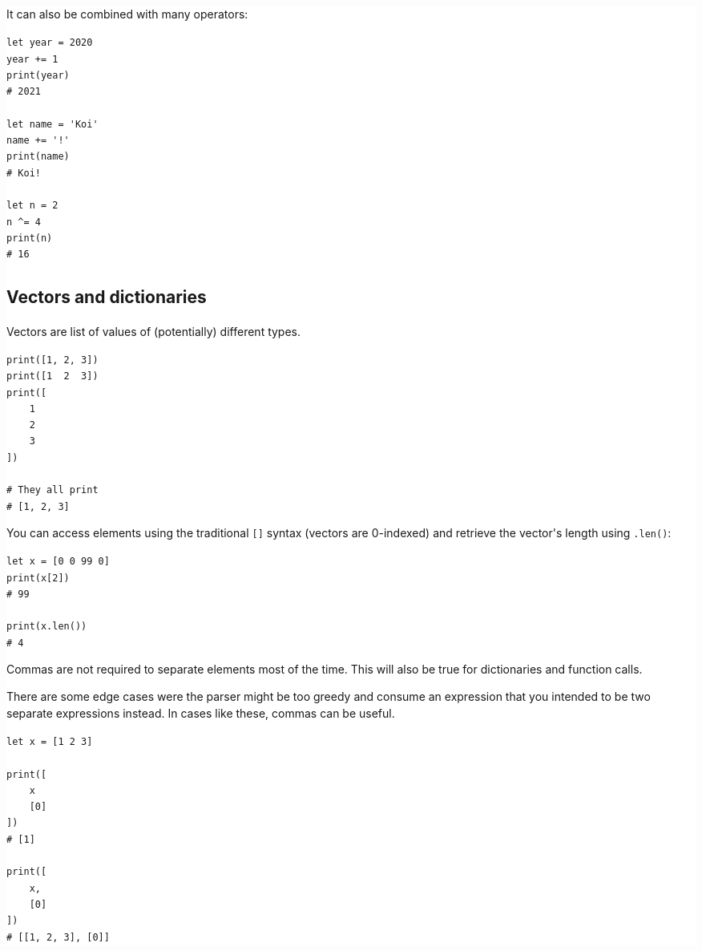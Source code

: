 It can also be combined with many operators:

```
let year = 2020
year += 1
print(year)
# 2021

let name = 'Koi'
name += '!'
print(name)
# Koi!

let n = 2
n ^= 4
print(n)
# 16
```

## Vectors and dictionaries

Vectors are list of values of (potentially) different types.

```
print([1, 2, 3])
print([1  2  3])
print([
    1
    2
    3
])

# They all print
# [1, 2, 3]
```

You can access elements using the traditional `[]` syntax (vectors are 0-indexed) and retrieve the vector's length using `.len()`:

```
let x = [0 0 99 0]
print(x[2])
# 99

print(x.len())
# 4
```

Commas are not required to separate elements most of the time. This will also be true for dictionaries and function calls.

There are some edge cases were the parser might be too greedy and consume an expression that you intended to be two separate expressions instead. In cases like these, commas can be useful.

```
let x = [1 2 3]

print([
    x
    [0]
])
# [1]

print([
    x,
    [0]
])
# [[1, 2, 3], [0]]
```